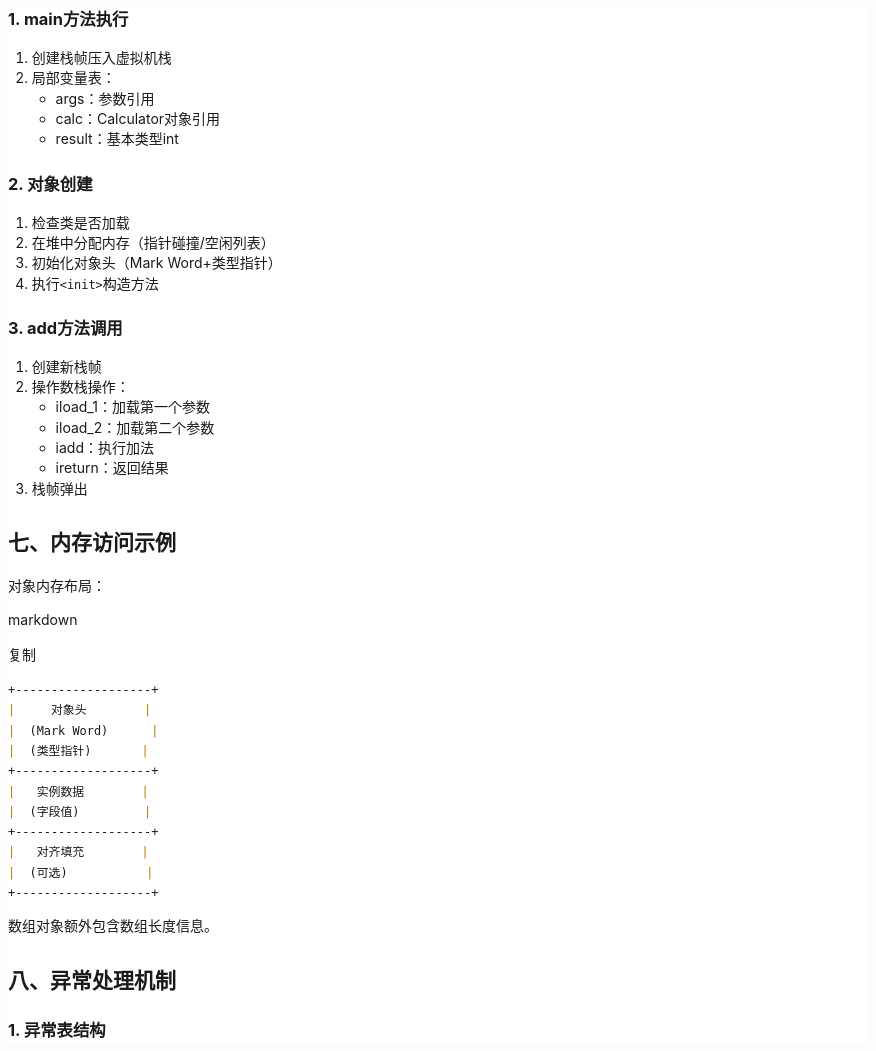 ### 1. main方法执行

1. 创建栈帧压入虚拟机栈
2. 局部变量表：
   - args：参数引用
   - calc：Calculator对象引用
   - result：基本类型int

### 2. 对象创建

1. 检查类是否加载
2. 在堆中分配内存（指针碰撞/空闲列表）
3. 初始化对象头（Mark Word+类型指针）
4. 执行`<init>`构造方法

### 3. add方法调用

1. 创建新栈帧
2. 操作数栈操作：
   - iload_1：加载第一个参数
   - iload_2：加载第二个参数
   - iadd：执行加法
   - ireturn：返回结果
3. 栈帧弹出

## 七、内存访问示例

对象内存布局：

markdown

复制

```markdown
+-------------------+
|     对象头        |
|  (Mark Word)      |
|  (类型指针)       |
+-------------------+
|   实例数据        |
|  (字段值)         |
+-------------------+
|   对齐填充        |
|  (可选)           |
+-------------------+
```

数组对象额外包含数组长度信息。

## 八、异常处理机制

### 1. 异常表结构
